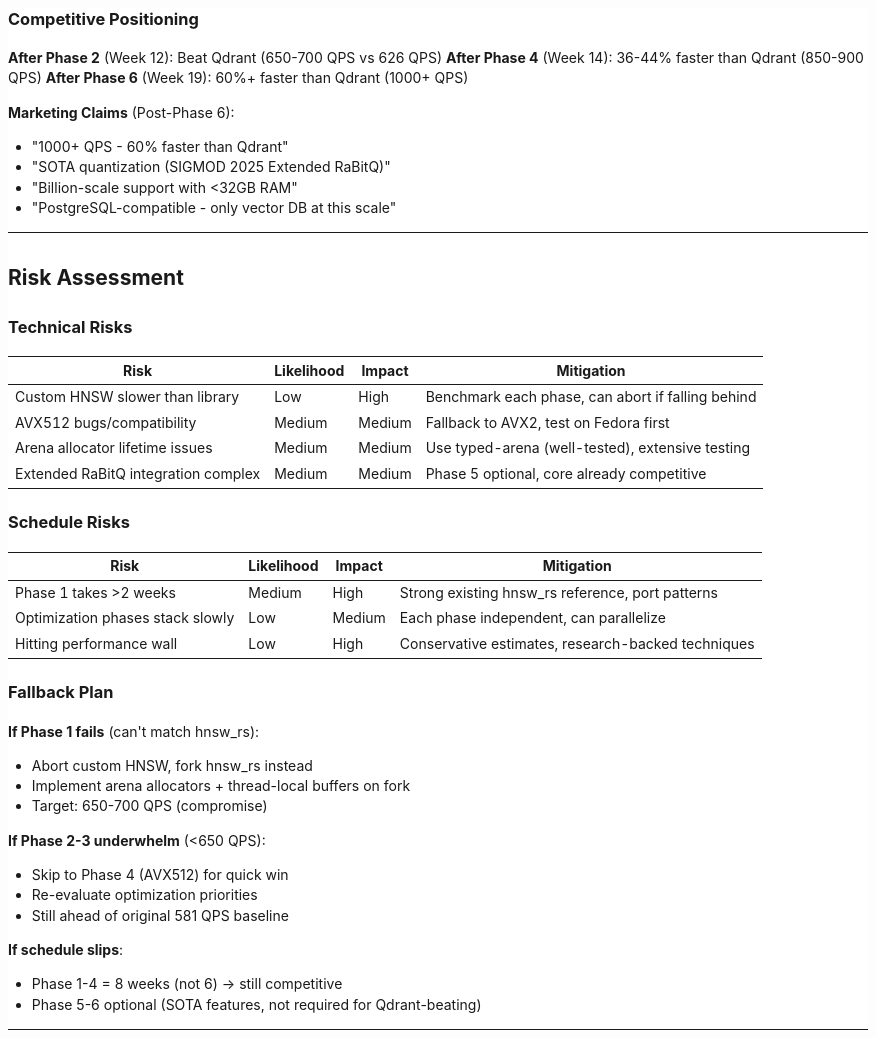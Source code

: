 ### Competitive Positioning

**After Phase 2** (Week 12): Beat Qdrant (650-700 QPS vs 626 QPS)
**After Phase 4** (Week 14): 36-44% faster than Qdrant (850-900 QPS)
**After Phase 6** (Week 19): 60%+ faster than Qdrant (1000+ QPS)

**Marketing Claims** (Post-Phase 6):
- "1000+ QPS - 60% faster than Qdrant"
- "SOTA quantization (SIGMOD 2025 Extended RaBitQ)"
- "Billion-scale support with <32GB RAM"
- "PostgreSQL-compatible - only vector DB at this scale"

---

## Risk Assessment

### Technical Risks

| Risk | Likelihood | Impact | Mitigation |
|------|------------|--------|------------|
| Custom HNSW slower than library | Low | High | Benchmark each phase, can abort if falling behind |
| AVX512 bugs/compatibility | Medium | Medium | Fallback to AVX2, test on Fedora first |
| Arena allocator lifetime issues | Medium | Medium | Use typed-arena (well-tested), extensive testing |
| Extended RaBitQ integration complex | Medium | Medium | Phase 5 optional, core already competitive |

### Schedule Risks

| Risk | Likelihood | Impact | Mitigation |
|------|------------|--------|------------|
| Phase 1 takes >2 weeks | Medium | High | Strong existing hnsw_rs reference, port patterns |
| Optimization phases stack slowly | Low | Medium | Each phase independent, can parallelize |
| Hitting performance wall | Low | High | Conservative estimates, research-backed techniques |

### Fallback Plan

**If Phase 1 fails** (can't match hnsw_rs):
- Abort custom HNSW, fork hnsw_rs instead
- Implement arena allocators + thread-local buffers on fork
- Target: 650-700 QPS (compromise)

**If Phase 2-3 underwhelm** (<650 QPS):
- Skip to Phase 4 (AVX512) for quick win
- Re-evaluate optimization priorities
- Still ahead of original 581 QPS baseline

**If schedule slips**:
- Phase 1-4 = 8 weeks (not 6) → still competitive
- Phase 5-6 optional (SOTA features, not required for Qdrant-beating)

---